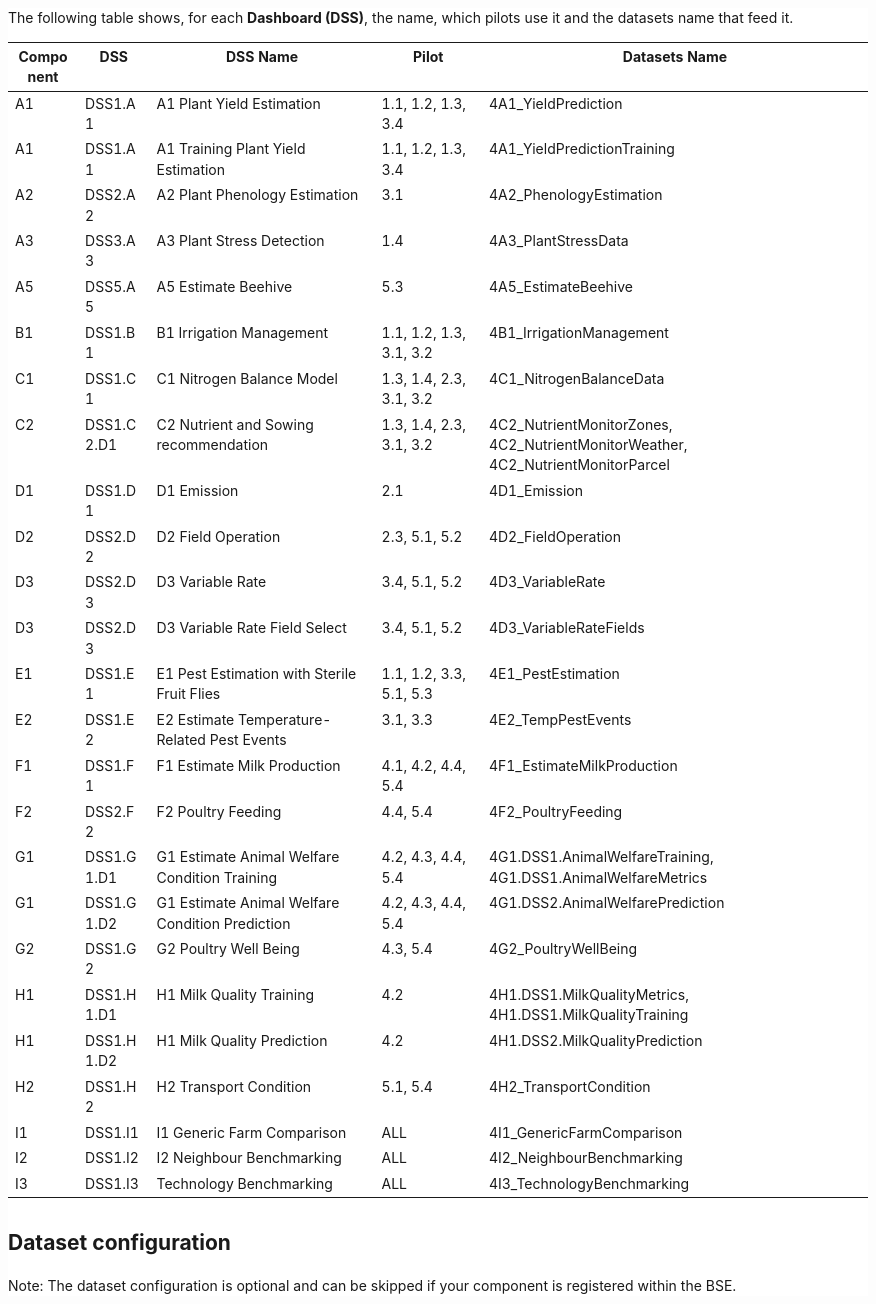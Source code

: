 The following table shows, for each **Dashboard (DSS)**, the name, which pilots use it and the datasets name that feed it.

| Component | DSS        | DSS Name                                        | Pilot                   | Datasets Name                                                                   |
|-----------|------------|-------------------------------------------------|-------------------------|---------------------------------------------------------------------------------|
| A1        | DSS1.A1    | A1 Plant Yield Estimation                       | 1.1, 1.2, 1.3, 3.4      | 4A1_YieldPrediction                                                             |
| A1        | DSS1.A1    | A1 Training Plant Yield Estimation              | 1.1, 1.2, 1.3, 3.4      | 4A1_YieldPredictionTraining                                                     |
| A2        | DSS2.A2    | A2 Plant Phenology Estimation                   | 3.1                     | 4A2_PhenologyEstimation                                                         |
| A3        | DSS3.A3    | A3 Plant Stress Detection                       | 1.4                     | 4A3_PlantStressData                                                             |
| A5        | DSS5.A5    | A5 Estimate Beehive                             | 5.3                     | 4A5_EstimateBeehive                                                             |
| B1        | DSS1.B1    | B1 Irrigation Management                        | 1.1, 1.2, 1.3, 3.1, 3.2 | 4B1_IrrigationManagement                                                        |
| C1        | DSS1.C1    | C1 Nitrogen Balance Model                       | 1.3, 1.4, 2.3, 3.1, 3.2 | 4C1_NitrogenBalanceData                                                         |
| C2        | DSS1.C2.D1 | C2 Nutrient and Sowing recommendation           | 1.3, 1.4, 2.3, 3.1, 3.2 | 4C2_NutrientMonitorZones, 4C2_NutrientMonitorWeather, 4C2_NutrientMonitorParcel |
| D1        | DSS1.D1    | D1 Emission                                     | 2.1                     | 4D1_Emission                                                                    |
| D2        | DSS2.D2    | D2 Field Operation                              | 2.3, 5.1, 5.2           | 4D2_FieldOperation                                                              |
| D3        | DSS2.D3    | D3 Variable Rate                                | 3.4, 5.1, 5.2           | 4D3_VariableRate                                                                |
| D3        | DSS2.D3    | D3 Variable Rate Field Select                   | 3.4, 5.1, 5.2           | 4D3_VariableRateFields                                                          |
| E1        | DSS1.E1    | E1 Pest Estimation with Sterile Fruit Flies     | 1.1, 1.2, 3.3, 5.1, 5.3 | 4E1_PestEstimation                                                              |
| E2        | DSS1.E2    | E2 Estimate Temperature-Related Pest Events     | 3.1, 3.3                | 4E2_TempPestEvents                                                              |
| F1        | DSS1.F1    | F1 Estimate Milk Production                     | 4.1, 4.2, 4.4, 5.4      | 4F1_EstimateMilkProduction                                                      |
| F2        | DSS2.F2    | F2 Poultry Feeding                              | 4.4, 5.4                | 4F2_PoultryFeeding                                                              |
| G1        | DSS1.G1.D1 | G1 Estimate Animal Welfare Condition Training   | 4.2, 4.3, 4.4, 5.4      | 4G1.DSS1.AnimalWelfareTraining, 4G1.DSS1.AnimalWelfareMetrics                   |
| G1        | DSS1.G1.D2 | G1 Estimate Animal Welfare Condition Prediction | 4.2, 4.3, 4.4, 5.4      | 4G1.DSS2.AnimalWelfarePrediction                                                |
| G2        | DSS1.G2    | G2 Poultry Well Being                           | 4.3, 5.4                | 4G2_PoultryWellBeing                                                            |
| H1        | DSS1.H1.D1 | H1 Milk Quality Training                        | 4.2                     | 4H1.DSS1.MilkQualityMetrics, 4H1.DSS1.MilkQualityTraining                       |
| H1        | DSS1.H1.D2 | H1 Milk Quality Prediction                      | 4.2                     | 4H1.DSS2.MilkQualityPrediction                                                  |
| H2        | DSS1.H2    | H2 Transport Condition                          | 5.1, 5.4                | 4H2_TransportCondition                                                          |
| I1        | DSS1.I1    | I1 Generic Farm Comparison                      | ALL                     | 4I1_GenericFarmComparison                                                       |
| I2        | DSS1.I2    | I2 Neighbour Benchmarking                       | ALL                     | 4I2_NeighbourBenchmarking                                                       |
| I3        | DSS1.I3    | Technology Benchmarking                         | ALL                     | 4I3_TechnologyBenchmarking                                                      |

## Dataset configuration

Note: The dataset configuration is optional and can be skipped if your component is registered within the BSE.

